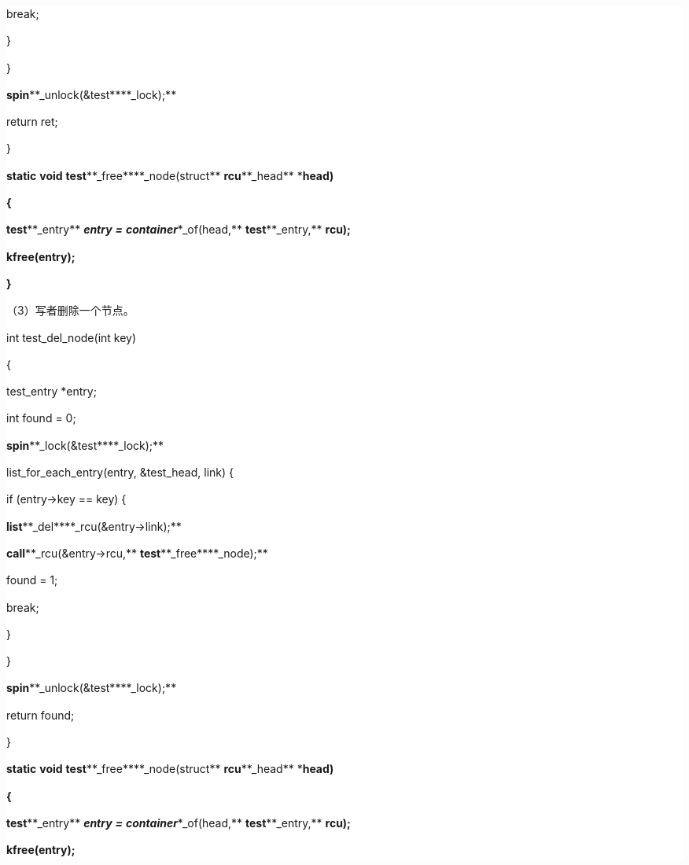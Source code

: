 break;

}

}

**spin**\*\*\_unlock(&test\*\*\*\*\_lock);\*\*

return ret;

}

**static** **void** **test**\*\*\_free\*\*\*\*\_node(struct\*\* **rcu**\*\*\_head\*\* \***head)**

**{**

**test**\*\*\_entry\*\* ***entry** **=** **container***\*\_of(head,\*\* **test**\*\*\_entry,\*\* **rcu);**

**kfree(entry);**

**}**

（3）写者删除一个节点。

int test_del_node(int key)

{

test_entry \*entry;

int found = 0;

**spin**\*\*\_lock(&test\*\*\*\*\_lock);\*\*

list_for_each_entry(entry, &test_head, link) {

if (entry->key == key) {

**list**\*\*\_del\*\*\*\*\_rcu(&entry->link);\*\*

**call**\*\*\_rcu(&entry->rcu,\*\* **test**\*\*\_free\*\*\*\*\_node);\*\*

found = 1;

break;

}

}

**spin**\*\*\_unlock(&test\*\*\*\*\_lock);\*\*

return found;

}

**static** **void** **test**\*\*\_free\*\*\*\*\_node(struct\*\* **rcu**\*\*\_head\*\* \***head)**

**{**

**test**\*\*\_entry\*\* ***entry** **=** **container***\*\_of(head,\*\* **test**\*\*\_entry,\*\* **rcu);**

**kfree(entry);**
